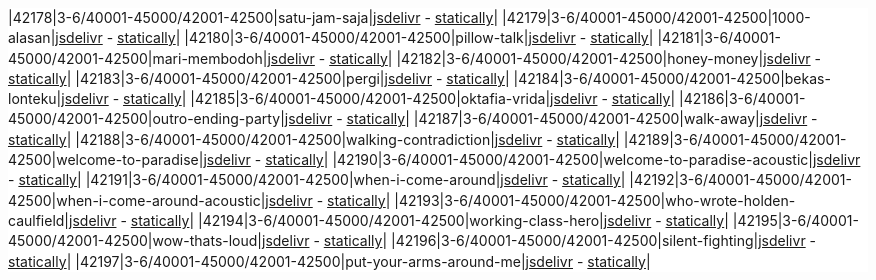 |42178|3-6/40001-45000/42001-42500|satu-jam-saja|[jsdelivr](https://cdn.jsdelivr.net/gh/dbchord/webp-old-c-600x600_3-6/40001-45000/42001-42500/satu-jam-saja.webp) - [statically](https://cdn.statically.io/gh/dbchord/webp-old-c-600x600_3-6/img/40001-45000/42001-42500/satu-jam-saja.webp)|
|42179|3-6/40001-45000/42001-42500|1000-alasan|[jsdelivr](https://cdn.jsdelivr.net/gh/dbchord/webp-old-c-600x600_3-6/40001-45000/42001-42500/1000-alasan.webp) - [statically](https://cdn.statically.io/gh/dbchord/webp-old-c-600x600_3-6/img/40001-45000/42001-42500/1000-alasan.webp)|
|42180|3-6/40001-45000/42001-42500|pillow-talk|[jsdelivr](https://cdn.jsdelivr.net/gh/dbchord/webp-old-c-600x600_3-6/40001-45000/42001-42500/pillow-talk.webp) - [statically](https://cdn.statically.io/gh/dbchord/webp-old-c-600x600_3-6/img/40001-45000/42001-42500/pillow-talk.webp)|
|42181|3-6/40001-45000/42001-42500|mari-membodoh|[jsdelivr](https://cdn.jsdelivr.net/gh/dbchord/webp-old-c-600x600_3-6/40001-45000/42001-42500/mari-membodoh.webp) - [statically](https://cdn.statically.io/gh/dbchord/webp-old-c-600x600_3-6/img/40001-45000/42001-42500/mari-membodoh.webp)|
|42182|3-6/40001-45000/42001-42500|honey-money|[jsdelivr](https://cdn.jsdelivr.net/gh/dbchord/webp-old-c-600x600_3-6/40001-45000/42001-42500/honey-money.webp) - [statically](https://cdn.statically.io/gh/dbchord/webp-old-c-600x600_3-6/img/40001-45000/42001-42500/honey-money.webp)|
|42183|3-6/40001-45000/42001-42500|pergi|[jsdelivr](https://cdn.jsdelivr.net/gh/dbchord/webp-old-c-600x600_3-6/40001-45000/42001-42500/pergi.webp) - [statically](https://cdn.statically.io/gh/dbchord/webp-old-c-600x600_3-6/img/40001-45000/42001-42500/pergi.webp)|
|42184|3-6/40001-45000/42001-42500|bekas-lonteku|[jsdelivr](https://cdn.jsdelivr.net/gh/dbchord/webp-old-c-600x600_3-6/40001-45000/42001-42500/bekas-lonteku.webp) - [statically](https://cdn.statically.io/gh/dbchord/webp-old-c-600x600_3-6/img/40001-45000/42001-42500/bekas-lonteku.webp)|
|42185|3-6/40001-45000/42001-42500|oktafia-vrida|[jsdelivr](https://cdn.jsdelivr.net/gh/dbchord/webp-old-c-600x600_3-6/40001-45000/42001-42500/oktafia-vrida.webp) - [statically](https://cdn.statically.io/gh/dbchord/webp-old-c-600x600_3-6/img/40001-45000/42001-42500/oktafia-vrida.webp)|
|42186|3-6/40001-45000/42001-42500|outro-ending-party|[jsdelivr](https://cdn.jsdelivr.net/gh/dbchord/webp-old-c-600x600_3-6/40001-45000/42001-42500/outro-ending-party.webp) - [statically](https://cdn.statically.io/gh/dbchord/webp-old-c-600x600_3-6/img/40001-45000/42001-42500/outro-ending-party.webp)|
|42187|3-6/40001-45000/42001-42500|walk-away|[jsdelivr](https://cdn.jsdelivr.net/gh/dbchord/webp-old-c-600x600_3-6/40001-45000/42001-42500/walk-away.webp) - [statically](https://cdn.statically.io/gh/dbchord/webp-old-c-600x600_3-6/img/40001-45000/42001-42500/walk-away.webp)|
|42188|3-6/40001-45000/42001-42500|walking-contradiction|[jsdelivr](https://cdn.jsdelivr.net/gh/dbchord/webp-old-c-600x600_3-6/40001-45000/42001-42500/walking-contradiction.webp) - [statically](https://cdn.statically.io/gh/dbchord/webp-old-c-600x600_3-6/img/40001-45000/42001-42500/walking-contradiction.webp)|
|42189|3-6/40001-45000/42001-42500|welcome-to-paradise|[jsdelivr](https://cdn.jsdelivr.net/gh/dbchord/webp-old-c-600x600_3-6/40001-45000/42001-42500/welcome-to-paradise.webp) - [statically](https://cdn.statically.io/gh/dbchord/webp-old-c-600x600_3-6/img/40001-45000/42001-42500/welcome-to-paradise.webp)|
|42190|3-6/40001-45000/42001-42500|welcome-to-paradise-acoustic|[jsdelivr](https://cdn.jsdelivr.net/gh/dbchord/webp-old-c-600x600_3-6/40001-45000/42001-42500/welcome-to-paradise-acoustic.webp) - [statically](https://cdn.statically.io/gh/dbchord/webp-old-c-600x600_3-6/img/40001-45000/42001-42500/welcome-to-paradise-acoustic.webp)|
|42191|3-6/40001-45000/42001-42500|when-i-come-around|[jsdelivr](https://cdn.jsdelivr.net/gh/dbchord/webp-old-c-600x600_3-6/40001-45000/42001-42500/when-i-come-around.webp) - [statically](https://cdn.statically.io/gh/dbchord/webp-old-c-600x600_3-6/img/40001-45000/42001-42500/when-i-come-around.webp)|
|42192|3-6/40001-45000/42001-42500|when-i-come-around-acoustic|[jsdelivr](https://cdn.jsdelivr.net/gh/dbchord/webp-old-c-600x600_3-6/40001-45000/42001-42500/when-i-come-around-acoustic.webp) - [statically](https://cdn.statically.io/gh/dbchord/webp-old-c-600x600_3-6/img/40001-45000/42001-42500/when-i-come-around-acoustic.webp)|
|42193|3-6/40001-45000/42001-42500|who-wrote-holden-caulfield|[jsdelivr](https://cdn.jsdelivr.net/gh/dbchord/webp-old-c-600x600_3-6/40001-45000/42001-42500/who-wrote-holden-caulfield.webp) - [statically](https://cdn.statically.io/gh/dbchord/webp-old-c-600x600_3-6/img/40001-45000/42001-42500/who-wrote-holden-caulfield.webp)|
|42194|3-6/40001-45000/42001-42500|working-class-hero|[jsdelivr](https://cdn.jsdelivr.net/gh/dbchord/webp-old-c-600x600_3-6/40001-45000/42001-42500/working-class-hero.webp) - [statically](https://cdn.statically.io/gh/dbchord/webp-old-c-600x600_3-6/img/40001-45000/42001-42500/working-class-hero.webp)|
|42195|3-6/40001-45000/42001-42500|wow-thats-loud|[jsdelivr](https://cdn.jsdelivr.net/gh/dbchord/webp-old-c-600x600_3-6/40001-45000/42001-42500/wow-thats-loud.webp) - [statically](https://cdn.statically.io/gh/dbchord/webp-old-c-600x600_3-6/img/40001-45000/42001-42500/wow-thats-loud.webp)|
|42196|3-6/40001-45000/42001-42500|silent-fighting|[jsdelivr](https://cdn.jsdelivr.net/gh/dbchord/webp-old-c-600x600_3-6/40001-45000/42001-42500/silent-fighting.webp) - [statically](https://cdn.statically.io/gh/dbchord/webp-old-c-600x600_3-6/img/40001-45000/42001-42500/silent-fighting.webp)|
|42197|3-6/40001-45000/42001-42500|put-your-arms-around-me|[jsdelivr](https://cdn.jsdelivr.net/gh/dbchord/webp-old-c-600x600_3-6/40001-45000/42001-42500/put-your-arms-around-me.webp) - [statically](https://cdn.statically.io/gh/dbchord/webp-old-c-600x600_3-6/img/40001-45000/42001-42500/put-your-arms-around-me.webp)|